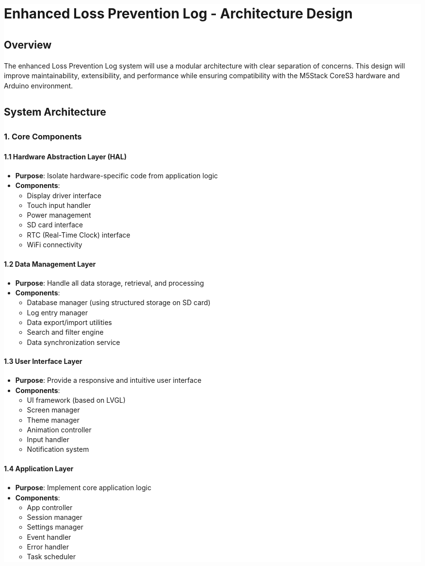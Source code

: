 # Enhanced Loss Prevention Log - Architecture Design

## Overview
The enhanced Loss Prevention Log system will use a modular architecture with clear separation of concerns. This design will improve maintainability, extensibility, and performance while ensuring compatibility with the M5Stack CoreS3 hardware and Arduino environment.

## System Architecture

### 1. Core Components

#### 1.1 Hardware Abstraction Layer (HAL)
- **Purpose**: Isolate hardware-specific code from application logic
- **Components**:
  - Display driver interface
  - Touch input handler
  - Power management
  - SD card interface
  - RTC (Real-Time Clock) interface
  - WiFi connectivity

#### 1.2 Data Management Layer
- **Purpose**: Handle all data storage, retrieval, and processing
- **Components**:
  - Database manager (using structured storage on SD card)
  - Log entry manager
  - Data export/import utilities
  - Search and filter engine
  - Data synchronization service

#### 1.3 User Interface Layer
- **Purpose**: Provide a responsive and intuitive user interface
- **Components**:
  - UI framework (based on LVGL)
  - Screen manager
  - Theme manager
  - Animation controller
  - Input handler
  - Notification system

#### 1.4 Application Layer
- **Purpose**: Implement core application logic
- **Components**:
  - App controller
  - Session manager
  - Settings manager
  - Event handler
  - Error handler
  - Task scheduler
